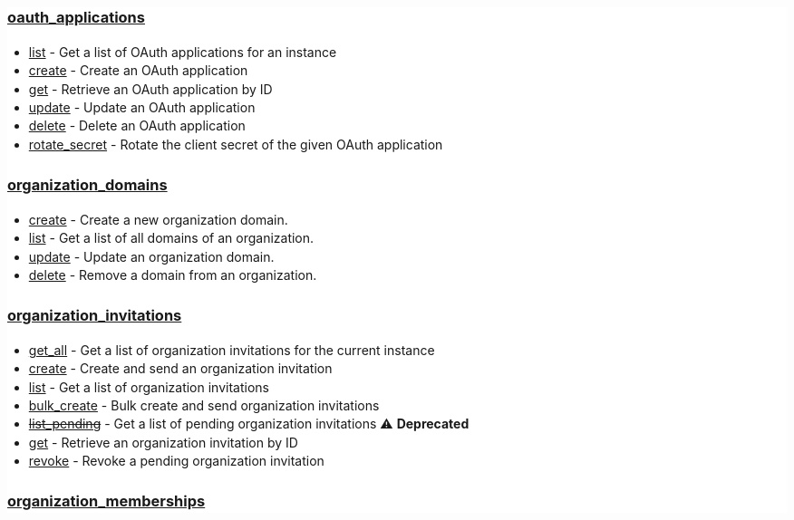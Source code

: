 ### [oauth_applications](https://github.com/clerk/clerk-sdk-python/blob/master/docs/sdks/oauthapplicationssdk/README.md)

* [list](https://github.com/clerk/clerk-sdk-python/blob/master/docs/sdks/oauthapplicationssdk/README.md#list) - Get a list of OAuth applications for an instance
* [create](https://github.com/clerk/clerk-sdk-python/blob/master/docs/sdks/oauthapplicationssdk/README.md#create) - Create an OAuth application
* [get](https://github.com/clerk/clerk-sdk-python/blob/master/docs/sdks/oauthapplicationssdk/README.md#get) - Retrieve an OAuth application by ID
* [update](https://github.com/clerk/clerk-sdk-python/blob/master/docs/sdks/oauthapplicationssdk/README.md#update) - Update an OAuth application
* [delete](https://github.com/clerk/clerk-sdk-python/blob/master/docs/sdks/oauthapplicationssdk/README.md#delete) - Delete an OAuth application
* [rotate_secret](https://github.com/clerk/clerk-sdk-python/blob/master/docs/sdks/oauthapplicationssdk/README.md#rotate_secret) - Rotate the client secret of the given OAuth application

### [organization_domains](https://github.com/clerk/clerk-sdk-python/blob/master/docs/sdks/organizationdomainssdk/README.md)

* [create](https://github.com/clerk/clerk-sdk-python/blob/master/docs/sdks/organizationdomainssdk/README.md#create) - Create a new organization domain.
* [list](https://github.com/clerk/clerk-sdk-python/blob/master/docs/sdks/organizationdomainssdk/README.md#list) - Get a list of all domains of an organization.
* [update](https://github.com/clerk/clerk-sdk-python/blob/master/docs/sdks/organizationdomainssdk/README.md#update) - Update an organization domain.
* [delete](https://github.com/clerk/clerk-sdk-python/blob/master/docs/sdks/organizationdomainssdk/README.md#delete) - Remove a domain from an organization.

### [organization_invitations](https://github.com/clerk/clerk-sdk-python/blob/master/docs/sdks/organizationinvitationssdk/README.md)

* [get_all](https://github.com/clerk/clerk-sdk-python/blob/master/docs/sdks/organizationinvitationssdk/README.md#get_all) - Get a list of organization invitations for the current instance
* [create](https://github.com/clerk/clerk-sdk-python/blob/master/docs/sdks/organizationinvitationssdk/README.md#create) - Create and send an organization invitation
* [list](https://github.com/clerk/clerk-sdk-python/blob/master/docs/sdks/organizationinvitationssdk/README.md#list) - Get a list of organization invitations
* [bulk_create](https://github.com/clerk/clerk-sdk-python/blob/master/docs/sdks/organizationinvitationssdk/README.md#bulk_create) - Bulk create and send organization invitations
* [~~list_pending~~](https://github.com/clerk/clerk-sdk-python/blob/master/docs/sdks/organizationinvitationssdk/README.md#list_pending) - Get a list of pending organization invitations :warning: **Deprecated**
* [get](https://github.com/clerk/clerk-sdk-python/blob/master/docs/sdks/organizationinvitationssdk/README.md#get) - Retrieve an organization invitation by ID
* [revoke](https://github.com/clerk/clerk-sdk-python/blob/master/docs/sdks/organizationinvitationssdk/README.md#revoke) - Revoke a pending organization invitation

### [organization_memberships](https://github.com/clerk/clerk-sdk-python/blob/master/docs/sdks/organizationmembershipssdk/README.md)
